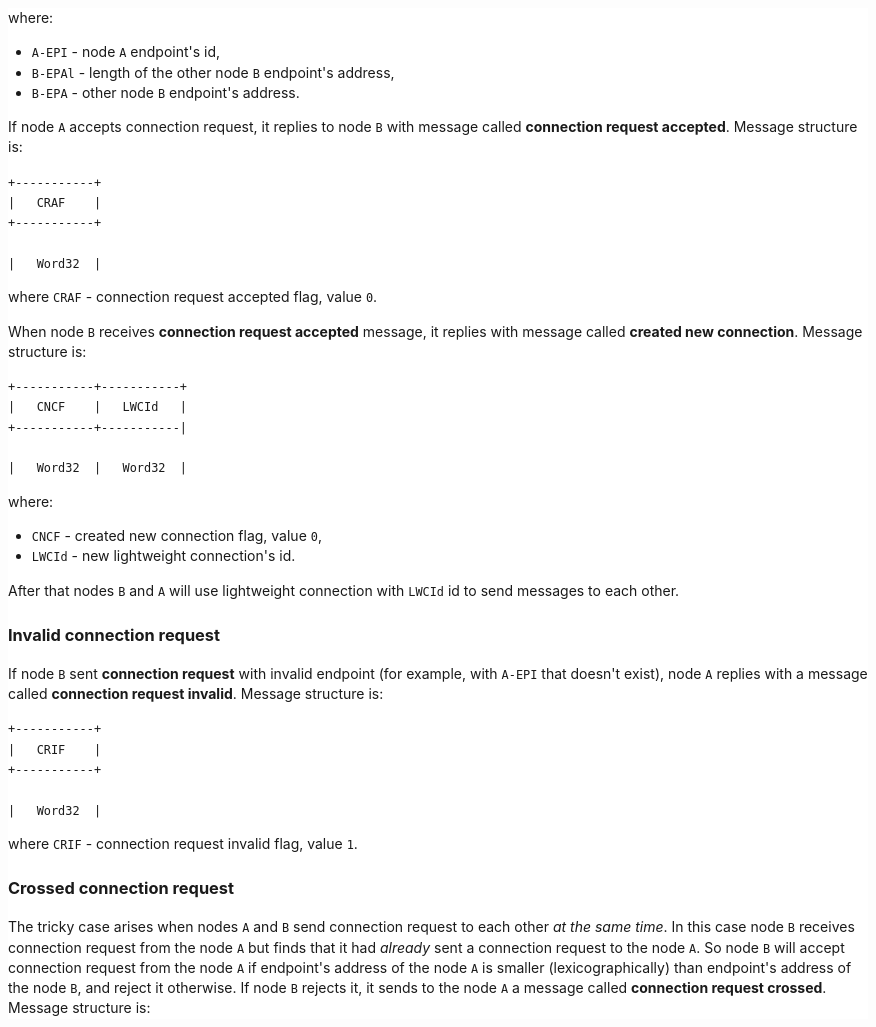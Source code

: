 where:

- `A-EPI` - node `A` endpoint's id,
- `B-EPAl` - length of the other node `B` endpoint's address,
- `B-EPA` - other node `B` endpoint's address.

If node `A` accepts connection request, it replies to node `B` with message called **connection request accepted**. Message structure is:

~~~
+-----------+
|   CRAF    |
+-----------+

|   Word32  |
~~~

where `CRAF` - connection request accepted flag, value `0`.

When node `B` receives **connection request accepted** message, it replies with message called **created new connection**. Message structure is:

~~~
+-----------+-----------+
|   CNCF    |   LWCId   |
+-----------+-----------|

|   Word32  |   Word32  | 
~~~

where:

- `CNCF` - created new connection flag, value `0`,
- `LWCId` - new lightweight connection's id.

After that nodes `B` and `A` will use lightweight connection with `LWCId` id to send messages to each other.

### Invalid connection request

If node `B` sent **connection request** with invalid endpoint (for example, with `A-EPI` that doesn't exist), node `A` replies with a message called **connection request invalid**. Message structure is:

~~~
+-----------+
|   CRIF    |
+-----------+

|   Word32  |
~~~

where `CRIF` - connection request invalid flag, value `1`.

### Crossed connection request

The tricky case arises when nodes `A` and `B` send connection request to each other _at the same time_. In this case node `B` receives connection request from the node `A` but finds that it had _already_ sent a connection request to the node `A`. So node `B` will accept connection request from the node `A` if endpoint's address of the node `A` is smaller (lexicographically) than endpoint's address of the node `B`, and reject it otherwise. If node `B` rejects it, it sends to the node `A` a message called **connection request crossed**. Message structure is:

